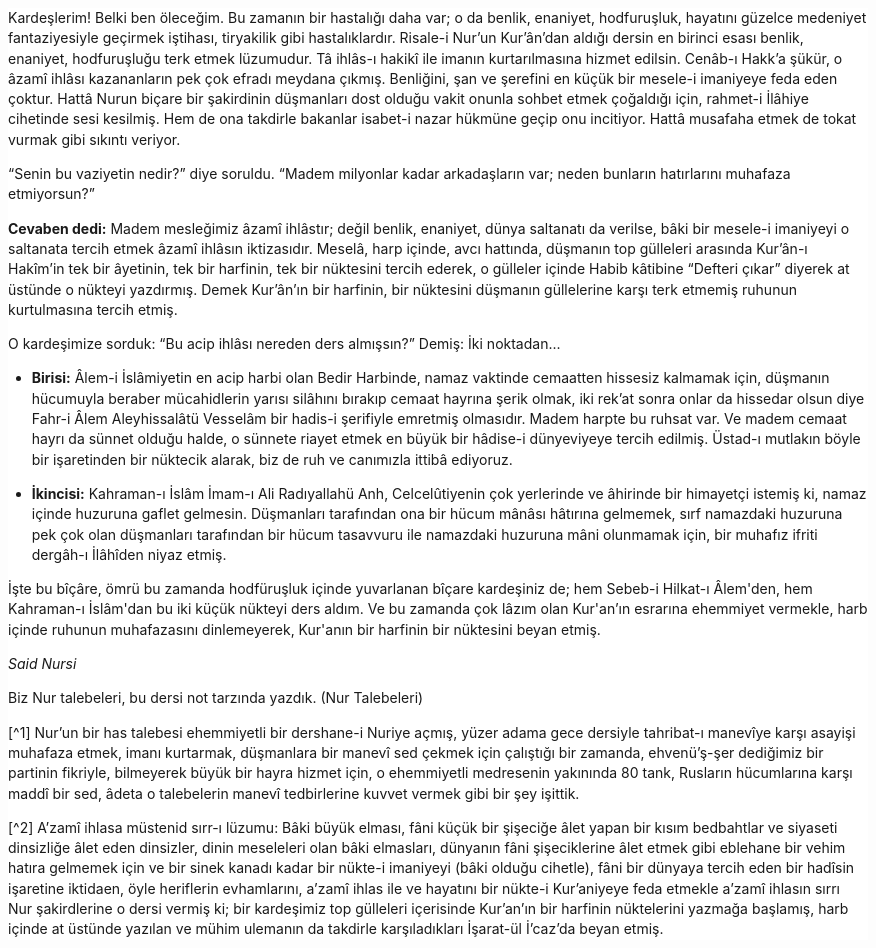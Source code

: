 Kardeşlerim! Belki ben öleceğim. Bu zamanın bir hastalığı daha var; o da benlik, enaniyet, hodfuruşluk, hayatını güzelce medeniyet fantaziyesiyle geçirmek iştihası, tiryakilik gibi hastalıklardır. Risale-i Nur’un Kur’ân’dan aldığı dersin en birinci esası benlik, enaniyet, hodfuruşluğu terk etmek lüzumudur. Tâ ihlâs-ı hakikî ile imanın kurtarılmasına hizmet edilsin. Cenâb-ı Hakk’a şükür, o âzamî ihlâsı kazananların pek çok efradı meydana çıkmış. Benliğini, şan ve şerefini en küçük bir mesele-i imaniyeye feda eden çoktur. Hattâ Nurun biçare bir şakirdinin düşmanları dost olduğu vakit onunla sohbet etmek çoğaldığı için, rahmet-i İlâhiye cihetinde sesi kesilmiş. Hem de ona takdirle bakanlar isabet-i nazar hükmüne geçip onu incitiyor. Hattâ musafaha etmek de tokat vurmak gibi sıkıntı veriyor.

“Senin bu vaziyetin nedir?” diye soruldu. “Madem milyonlar kadar arkadaşların var; neden bunların hatırlarını muhafaza etmiyorsun?”

**Cevaben dedi:** Madem mesleğimiz âzamî ihlâstır; değil benlik, enaniyet, dünya saltanatı da verilse, bâki bir mesele-i imaniyeyi o saltanata tercih etmek âzamî ihlâsın iktizasıdır. Meselâ, harp içinde, avcı hattında, düşmanın top gülleleri arasında Kur’ân-ı Hakîm’in tek bir âyetinin, tek bir harfinin, tek bir nüktesini tercih ederek, o gülleler içinde Habib kâtibine “Defteri çıkar” diyerek at üstünde o nükteyi yazdırmış. Demek Kur’ân’ın bir harfinin, bir nüktesini düşmanın güllelerine karşı terk etmemiş ruhunun kurtulmasına tercih etmiş.

O kardeşimize sorduk: “Bu acip ihlâsı nereden ders almışsın?” Demiş: İki noktadan...

- **Birisi:** Âlem-i İslâmiyetin en acip harbi olan Bedir Harbinde, namaz vaktinde cemaatten hissesiz kalmamak için, düşmanın hücumuyla beraber mücahidlerin yarısı silâhını bırakıp cemaat hayrına şerik olmak, iki rek’at sonra onlar da hissedar olsun diye Fahr-i Âlem Aleyhissalâtü Vesselâm bir hadis-i şerifiyle emretmiş olmasıdır. Madem harpte bu ruhsat var. Ve madem cemaat hayrı da sünnet olduğu halde, o sünnete riayet etmek en büyük bir hâdise-i dünyeviyeye tercih edilmiş. Üstad-ı mutlakın böyle bir işaretinden bir nüktecik alarak, biz de ruh ve canımızla ittibâ ediyoruz.

- **İkincisi:** Kahraman-ı İslâm İmam-ı Ali Radıyallahü Anh, Celcelûtiyenin çok yerlerinde ve âhirinde bir himayetçi istemiş ki, namaz içinde huzuruna gaflet gelmesin. Düşmanları tarafından ona bir hücum mânâsı hâtırına gelmemek, sırf namazdaki huzuruna pek çok olan düşmanları tarafından bir hücum tasavvuru ile namazdaki huzuruna mâni olunmamak için, bir muhafız ifriti dergâh-ı İlâhîden niyaz etmiş.

İşte bu bîçâre, ömrü bu zamanda hodfüruşluk içinde yuvarlanan bîçare kardeşiniz de; hem Sebeb-i Hilkat-ı Âlem'den, hem Kahraman-ı İslâm'dan bu iki küçük nükteyi ders aldım. Ve bu zamanda çok lâzım olan Kur'an’ın esrarına ehemmiyet vermekle, harb içinde ruhunun muhafazasını dinlemeyerek, Kur'anın bir harfinin bir nüktesini beyan etmiş.

*Said Nursi*

Biz Nur talebeleri, bu dersi not tarzında yazdık. (Nur Talebeleri)

[^1] Nur’un bir has talebesi ehemmiyetli bir dershane-i Nuriye açmış, yüzer adama gece dersiyle tahribat-ı manevîye karşı asayişi muhafaza etmek, imanı kurtarmak, düşmanlara bir manevî sed çekmek için çalıştığı bir zamanda, ehvenü’ş-şer dediğimiz bir partinin fikriyle, bilmeyerek büyük bir hayra hizmet için, o ehemmiyetli medresenin yakınında 80 tank, Rusların hücumlarına karşı maddî bir sed, âdeta o talebelerin manevî tedbirlerine kuvvet vermek gibi bir şey işittik.

[^2] A’zamî ihlasa müstenid sırr-ı lüzumu: Bâki büyük elması, fâni küçük bir şişeciğe âlet yapan bir kısım bedbahtlar ve siyaseti dinsizliğe âlet eden dinsizler, dinin meseleleri olan bâki elmasları, dünyanın fâni şişeciklerine âlet etmek gibi eblehane bir vehim hatıra gelmemek için ve bir sinek kanadı kadar bir nükte-i imaniyeyi (bâki olduğu cihetle), fâni bir dünyaya tercih eden bir hadîsin işaretine iktidaen, öyle heriflerin evhamlarını, a’zamî ihlas ile ve hayatını bir nükte-i Kur’aniyeye feda etmekle a’zamî ihlasın sırrı Nur şakirdlerine o dersi vermiş ki; bir kardeşimiz top gülleleri içerisinde Kur’an’ın bir harfinin nüktelerini yazmağa başlamış, harb içinde at üstünde yazılan ve mühim ulemanın da takdirle karşıladıkları İşarat-ül İ’caz’da beyan etmiş.
